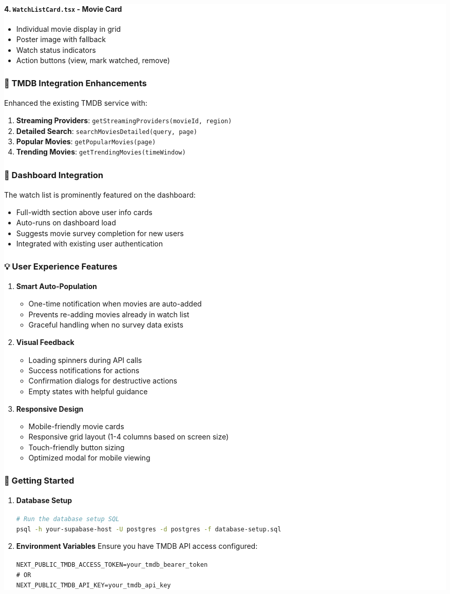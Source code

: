 #### 4. `WatchListCard.tsx` - Movie Card
- Individual movie display in grid
- Poster image with fallback
- Watch status indicators
- Action buttons (view, mark watched, remove)

### 🔧 TMDB Integration Enhancements

Enhanced the existing TMDB service with:

1. **Streaming Providers**: `getStreamingProviders(movieId, region)`
2. **Detailed Search**: `searchMoviesDetailed(query, page)`
3. **Popular Movies**: `getPopularMovies(page)`
4. **Trending Movies**: `getTrendingMovies(timeWindow)`

### 🎯 Dashboard Integration

The watch list is prominently featured on the dashboard:
- Full-width section above user info cards
- Auto-runs on dashboard load
- Suggests movie survey completion for new users
- Integrated with existing user authentication

### 💡 User Experience Features

1. **Smart Auto-Population**
   - One-time notification when movies are auto-added
   - Prevents re-adding movies already in watch list
   - Graceful handling when no survey data exists

2. **Visual Feedback**
   - Loading spinners during API calls
   - Success notifications for actions
   - Confirmation dialogs for destructive actions
   - Empty states with helpful guidance

3. **Responsive Design**
   - Mobile-friendly movie cards
   - Responsive grid layout (1-4 columns based on screen size)
   - Touch-friendly button sizing
   - Optimized modal for mobile viewing

### 🚀 Getting Started

1. **Database Setup**
   ```bash
   # Run the database setup SQL
   psql -h your-supabase-host -U postgres -d postgres -f database-setup.sql
   ```

2. **Environment Variables**
   Ensure you have TMDB API access configured:
   ```env
   NEXT_PUBLIC_TMDB_ACCESS_TOKEN=your_tmdb_bearer_token
   # OR
   NEXT_PUBLIC_TMDB_API_KEY=your_tmdb_api_key
   ```
